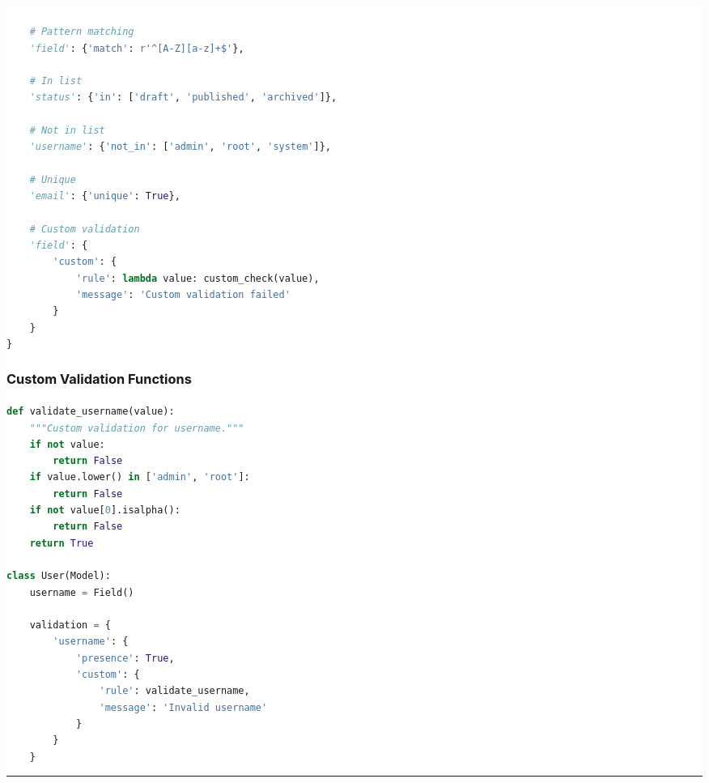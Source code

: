```python
    
    # Pattern matching
    'field': {'match': r'^[A-Z][a-z]+$'},
    
    # In list
    'status': {'in': ['draft', 'published', 'archived']},
    
    # Not in list
    'username': {'not_in': ['admin', 'root', 'system']},
    
    # Unique
    'email': {'unique': True},
    
    # Custom validation
    'field': {
        'custom': {
            'rule': lambda value: custom_check(value),
            'message': 'Custom validation failed'
        }
    }
}
```

### Custom Validation Functions

```python
def validate_username(value):
    """Custom validation for username."""
    if not value:
        return False
    if value.lower() in ['admin', 'root']:
        return False
    if not value[0].isalpha():
        return False
    return True

class User(Model):
    username = Field()
    
    validation = {
        'username': {
            'presence': True,
            'custom': {
                'rule': validate_username,
                'message': 'Invalid username'
            }
        }
    }
```

---
